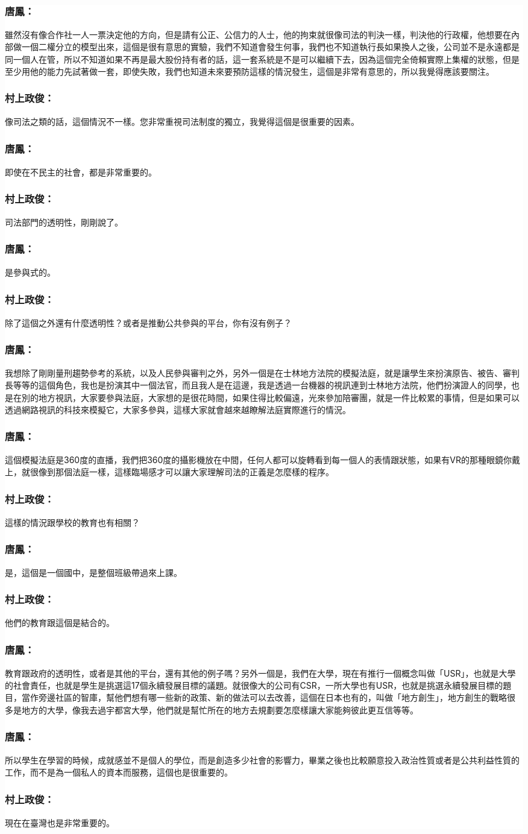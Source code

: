 ### 唐鳳：
雖然沒有像合作社一人一票決定他的方向，但是請有公正、公信力的人士，他的拘束就很像司法的判決一樣，判決他的行政權，他想要在內部做一個二權分立的模型出來，這個是很有意思的實驗，我們不知道會發生何事，我們也不知道執行長如果換人之後，公司並不是永遠都是同一個人在管，所以不知道如果不再是最大股份持有者的話，這一套系統是不是可以繼續下去，因為這個完全倚賴實際上集權的狀態，但是至少用他的能力先試著做一套，即使失敗，我們也知道未來要預防這樣的情況發生，這個是非常有意思的，所以我覺得應該要關注。

### 村上政俊：
像司法之類的話，這個情況不一樣。您非常重視司法制度的獨立，我覺得這個是很重要的因素。

### 唐鳳：
即使在不民主的社會，都是非常重要的。

### 村上政俊：
司法部門的透明性，剛剛說了。

### 唐鳳：
是參與式的。

### 村上政俊：
除了這個之外還有什麼透明性？或者是推動公共參與的平台，你有沒有例子？

### 唐鳳：
我想除了剛剛量刑趨勢參考的系統，以及人民參與審判之外，另外一個是在士林地方法院的模擬法庭，就是讓學生來扮演原告、被告、審判長等等的這個角色，我也是扮演其中一個法官，而且我人是在這邊，我是透過一台機器的視訊連到士林地方法院，他們扮演證人的同學，也是在別的地方視訊，大家要參與法庭，大家想的是很花時間，如果住得比較偏遠，光來參加陪審團，就是一件比較累的事情，但是如果可以透過網路視訊的科技來模擬它，大家多參與，這樣大家就會越來越瞭解法庭實際進行的情況。

### 唐鳳：
這個模擬法庭是360度的直播，我們把360度的攝影機放在中間，任何人都可以旋轉看到每一個人的表情跟狀態，如果有VR的那種眼鏡你戴上，就很像到那個法庭一樣，這樣臨場感才可以讓大家理解司法的正義是怎麼樣的程序。

### 村上政俊：
這樣的情況跟學校的教育也有相關？

### 唐鳳：
是，這個是一個國中，是整個班級帶過來上課。

### 村上政俊：
他們的教育跟這個是結合的。

### 唐鳳：
教育跟政府的透明性，或者是其他的平台，還有其他的例子嗎？另外一個是，我們在大學，現在有推行一個概念叫做「USR」，也就是大學的社會責任，也就是學生是挑選這17個永續發展目標的議題。就很像大的公司有CSR，一所大學也有USR，也就是挑選永續發展目標的題目，當作旁邊社區的智庫，幫他們想有哪一些新的政策、新的做法可以去改善，這個在日本也有的，叫做「地方創生」，地方創生的戰略很多是地方的大學，像我去過宇都宮大學，他們就是幫忙所在的地方去規劃要怎麼樣讓大家能夠彼此更互信等等。

### 唐鳳：
所以學生在學習的時候，成就感並不是個人的學位，而是創造多少社會的影響力，畢業之後也比較願意投入政治性質或者是公共利益性質的工作，而不是為一個私人的資本而服務，這個也是很重要的。

### 村上政俊：
現在在臺灣也是非常重要的。
